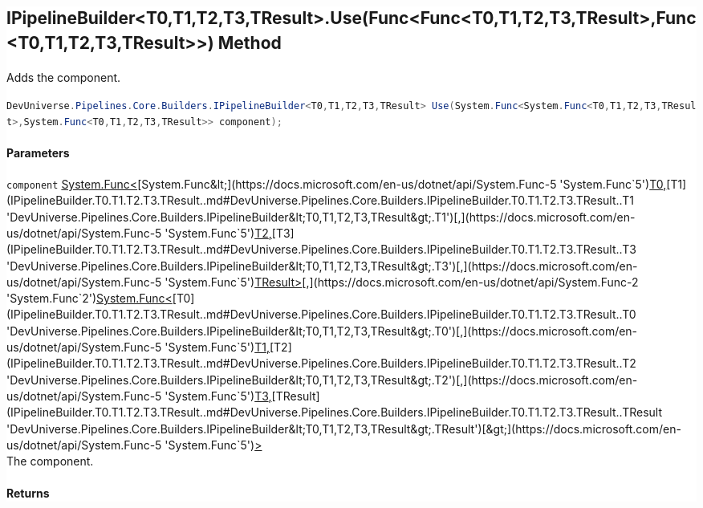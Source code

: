 <a name='DevUniverse.Pipelines.Core.Builders.IPipelineBuilder.T0.T1.T2.T3.TResult..Use(System.Func.System.Func.T0.T1.T2.T3.TResult..System.Func.T0.T1.T2.T3.TResult..)'></a>
## IPipelineBuilder&lt;T0,T1,T2,T3,TResult&gt;.Use(Func&lt;Func&lt;T0,T1,T2,T3,TResult&gt;,Func&lt;T0,T1,T2,T3,TResult&gt;&gt;) Method
Adds the component.  
```csharp
DevUniverse.Pipelines.Core.Builders.IPipelineBuilder<T0,T1,T2,T3,TResult> Use(System.Func<System.Func<T0,T1,T2,T3,TResult>,System.Func<T0,T1,T2,T3,TResult>> component);
```
#### Parameters
<a name='DevUniverse.Pipelines.Core.Builders.IPipelineBuilder.T0.T1.T2.T3.TResult..Use(System.Func.System.Func.T0.T1.T2.T3.TResult..System.Func.T0.T1.T2.T3.TResult..).component'></a>
`component` [System.Func&lt;](https://docs.microsoft.com/en-us/dotnet/api/System.Func-2 'System.Func`2')[System.Func&lt;](https://docs.microsoft.com/en-us/dotnet/api/System.Func-5 'System.Func`5')[T0](IPipelineBuilder.T0.T1.T2.T3.TResult..md#DevUniverse.Pipelines.Core.Builders.IPipelineBuilder.T0.T1.T2.T3.TResult..T0 'DevUniverse.Pipelines.Core.Builders.IPipelineBuilder&lt;T0,T1,T2,T3,TResult&gt;.T0')[,](https://docs.microsoft.com/en-us/dotnet/api/System.Func-5 'System.Func`5')[T1](IPipelineBuilder.T0.T1.T2.T3.TResult..md#DevUniverse.Pipelines.Core.Builders.IPipelineBuilder.T0.T1.T2.T3.TResult..T1 'DevUniverse.Pipelines.Core.Builders.IPipelineBuilder&lt;T0,T1,T2,T3,TResult&gt;.T1')[,](https://docs.microsoft.com/en-us/dotnet/api/System.Func-5 'System.Func`5')[T2](IPipelineBuilder.T0.T1.T2.T3.TResult..md#DevUniverse.Pipelines.Core.Builders.IPipelineBuilder.T0.T1.T2.T3.TResult..T2 'DevUniverse.Pipelines.Core.Builders.IPipelineBuilder&lt;T0,T1,T2,T3,TResult&gt;.T2')[,](https://docs.microsoft.com/en-us/dotnet/api/System.Func-5 'System.Func`5')[T3](IPipelineBuilder.T0.T1.T2.T3.TResult..md#DevUniverse.Pipelines.Core.Builders.IPipelineBuilder.T0.T1.T2.T3.TResult..T3 'DevUniverse.Pipelines.Core.Builders.IPipelineBuilder&lt;T0,T1,T2,T3,TResult&gt;.T3')[,](https://docs.microsoft.com/en-us/dotnet/api/System.Func-5 'System.Func`5')[TResult](IPipelineBuilder.T0.T1.T2.T3.TResult..md#DevUniverse.Pipelines.Core.Builders.IPipelineBuilder.T0.T1.T2.T3.TResult..TResult 'DevUniverse.Pipelines.Core.Builders.IPipelineBuilder&lt;T0,T1,T2,T3,TResult&gt;.TResult')[&gt;](https://docs.microsoft.com/en-us/dotnet/api/System.Func-5 'System.Func`5')[,](https://docs.microsoft.com/en-us/dotnet/api/System.Func-2 'System.Func`2')[System.Func&lt;](https://docs.microsoft.com/en-us/dotnet/api/System.Func-5 'System.Func`5')[T0](IPipelineBuilder.T0.T1.T2.T3.TResult..md#DevUniverse.Pipelines.Core.Builders.IPipelineBuilder.T0.T1.T2.T3.TResult..T0 'DevUniverse.Pipelines.Core.Builders.IPipelineBuilder&lt;T0,T1,T2,T3,TResult&gt;.T0')[,](https://docs.microsoft.com/en-us/dotnet/api/System.Func-5 'System.Func`5')[T1](IPipelineBuilder.T0.T1.T2.T3.TResult..md#DevUniverse.Pipelines.Core.Builders.IPipelineBuilder.T0.T1.T2.T3.TResult..T1 'DevUniverse.Pipelines.Core.Builders.IPipelineBuilder&lt;T0,T1,T2,T3,TResult&gt;.T1')[,](https://docs.microsoft.com/en-us/dotnet/api/System.Func-5 'System.Func`5')[T2](IPipelineBuilder.T0.T1.T2.T3.TResult..md#DevUniverse.Pipelines.Core.Builders.IPipelineBuilder.T0.T1.T2.T3.TResult..T2 'DevUniverse.Pipelines.Core.Builders.IPipelineBuilder&lt;T0,T1,T2,T3,TResult&gt;.T2')[,](https://docs.microsoft.com/en-us/dotnet/api/System.Func-5 'System.Func`5')[T3](IPipelineBuilder.T0.T1.T2.T3.TResult..md#DevUniverse.Pipelines.Core.Builders.IPipelineBuilder.T0.T1.T2.T3.TResult..T3 'DevUniverse.Pipelines.Core.Builders.IPipelineBuilder&lt;T0,T1,T2,T3,TResult&gt;.T3')[,](https://docs.microsoft.com/en-us/dotnet/api/System.Func-5 'System.Func`5')[TResult](IPipelineBuilder.T0.T1.T2.T3.TResult..md#DevUniverse.Pipelines.Core.Builders.IPipelineBuilder.T0.T1.T2.T3.TResult..TResult 'DevUniverse.Pipelines.Core.Builders.IPipelineBuilder&lt;T0,T1,T2,T3,TResult&gt;.TResult')[&gt;](https://docs.microsoft.com/en-us/dotnet/api/System.Func-5 'System.Func`5')[&gt;](https://docs.microsoft.com/en-us/dotnet/api/System.Func-2 'System.Func`2')  
The component.
  
#### Returns